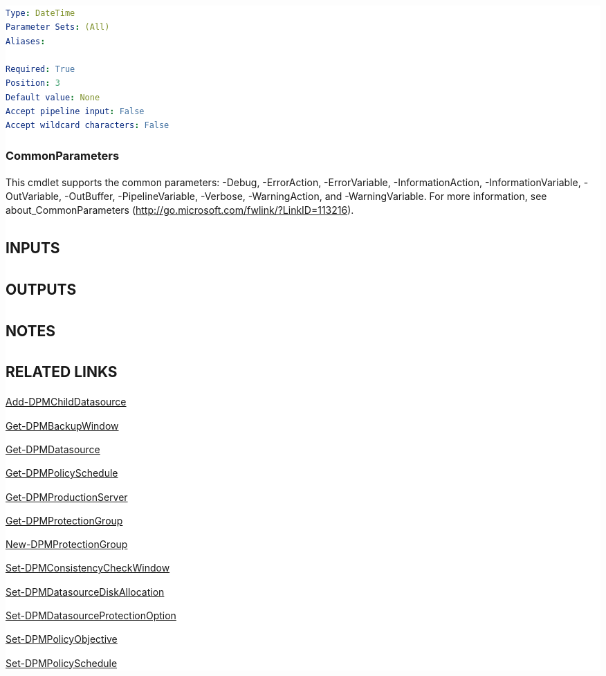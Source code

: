 ```yaml
Type: DateTime
Parameter Sets: (All)
Aliases: 

Required: True
Position: 3
Default value: None
Accept pipeline input: False
Accept wildcard characters: False
```

### CommonParameters
This cmdlet supports the common parameters: -Debug, -ErrorAction, -ErrorVariable, -InformationAction, -InformationVariable, -OutVariable, -OutBuffer, -PipelineVariable, -Verbose, -WarningAction, and -WarningVariable. For more information, see about_CommonParameters (http://go.microsoft.com/fwlink/?LinkID=113216).

## INPUTS

## OUTPUTS

## NOTES

## RELATED LINKS

[Add-DPMChildDatasource](xref:SystemCenter2016/DataProtectionManager/v1/Add-DPMChildDatasource.md)

[Get-DPMBackupWindow](xref:SystemCenter2016/DataProtectionManager/v1/Get-DPMBackupWindow.md)

[Get-DPMDatasource](xref:SystemCenter2016/DataProtectionManager/v1/Get-DPMDatasource.md)

[Get-DPMPolicySchedule](xref:SystemCenter2016/DataProtectionManager/v1/Get-DPMPolicySchedule.md)

[Get-DPMProductionServer](xref:SystemCenter2016/DataProtectionManager/v1/Get-DPMProductionServer.md)

[Get-DPMProtectionGroup](xref:SystemCenter2016/DataProtectionManager/v1/Get-DPMProtectionGroup.md)

[New-DPMProtectionGroup](xref:SystemCenter2016/DataProtectionManager/v1/New-DPMProtectionGroup.md)

[Set-DPMConsistencyCheckWindow](xref:SystemCenter2016/DataProtectionManager/v1/Set-DPMConsistencyCheckWindow.md)

[Set-DPMDatasourceDiskAllocation](xref:SystemCenter2016/DataProtectionManager/v1/Set-DPMDatasourceDiskAllocation.md)

[Set-DPMDatasourceProtectionOption](xref:SystemCenter2016/DataProtectionManager/v1/Set-DPMDatasourceProtectionOption.md)

[Set-DPMPolicyObjective](xref:SystemCenter2016/DataProtectionManager/v1/Set-DPMPolicyObjective.md)

[Set-DPMPolicySchedule](xref:SystemCenter2016/DataProtectionManager/v1/Set-DPMPolicySchedule.md)
